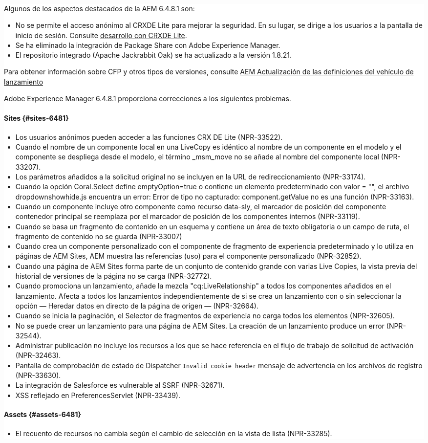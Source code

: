 Algunos de los aspectos destacados de la AEM 6.4.8.1 son:

* No se permite el acceso anónimo al CRXDE Lite para mejorar la seguridad. En su lugar, se dirige a los usuarios a la pantalla de inicio de sesión. Consulte [desarrollo con CRXDE Lite](/help/sites-developing/developing-with-crxde-lite.md).
* Se ha eliminado la integración de Package Share con Adobe Experience Manager.
* El repositorio integrado (Apache Jackrabbit Oak) se ha actualizado a la versión 1.8.21.

Para obtener información sobre CFP y otros tipos de versiones, consulte [AEM Actualización de las definiciones del vehículo de lanzamiento](https://experienceleague.adobe.com/docs/experience-manager-65/deploying/deploying/update-release-vehicle-definitions.html)

Adobe Experience Manager 6.4.8.1 proporciona correcciones a los siguientes problemas.

#### Sites {#sites-6481}

* Los usuarios anónimos pueden acceder a las funciones CRX DE Lite (NPR-33522).
* Cuando el nombre de un componente local en una LiveCopy es idéntico al nombre de un componente en el modelo y el componente se despliega desde el modelo, el término _msm_move no se añade al nombre del componente local (NPR-33207).
* Los parámetros añadidos a la solicitud original no se incluyen en la URL de redireccionamiento (NPR-33174).
* Cuando la opción Coral.Select define emptyOption=true o contiene un elemento predeterminado con valor = &quot;&quot;, el archivo dropdownshowhide.js encuentra un error: Error de tipo no capturado: component.getValue no es una función (NPR-33163).
* Cuando un componente incluye otro componente como recurso data-sly, el marcador de posición del componente contenedor principal se reemplaza por el marcador de posición de los componentes internos (NPR-33119).
* Cuando se basa un fragmento de contenido en un esquema y contiene un área de texto obligatoria o un campo de ruta, el fragmento de contenido no se guarda (NPR-33007)
* Cuando crea un componente personalizado con el componente de fragmento de experiencia predeterminado y lo utiliza en páginas de AEM Sites, AEM muestra las referencias (uso) para el componente personalizado (NPR-32852).
* Cuando una página de AEM Sites forma parte de un conjunto de contenido grande con varias Live Copies, la vista previa del historial de versiones de la página no se carga (NPR-32772).
* Cuando promociona un lanzamiento, añade la mezcla &quot;cq:LiveRelationship&quot; a todos los componentes añadidos en el lanzamiento. Afecta a todos los lanzamientos independientemente de si se crea un lanzamiento con o sin seleccionar la opción — Heredar datos en directo de la página de origen — (NPR-32664).
* Cuando se inicia la paginación, el Selector de fragmentos de experiencia no carga todos los elementos (NPR-32605).
* No se puede crear un lanzamiento para una página de AEM Sites. La creación de un lanzamiento produce un error (NPR-32544).
* Administrar publicación no incluye los recursos a los que se hace referencia en el flujo de trabajo de solicitud de activación (NPR-32463).
* Pantalla de comprobación de estado de Dispatcher `Invalid cookie header` mensaje de advertencia en los archivos de registro (NPR-33630).
* La integración de Salesforce es vulnerable al SSRF (NPR-32671).
* XSS reflejado en PreferencesServlet (NPR-33439).

#### Assets {#assets-6481}

* El recuento de recursos no cambia según el cambio de selección en la vista de lista (NPR-33285).
